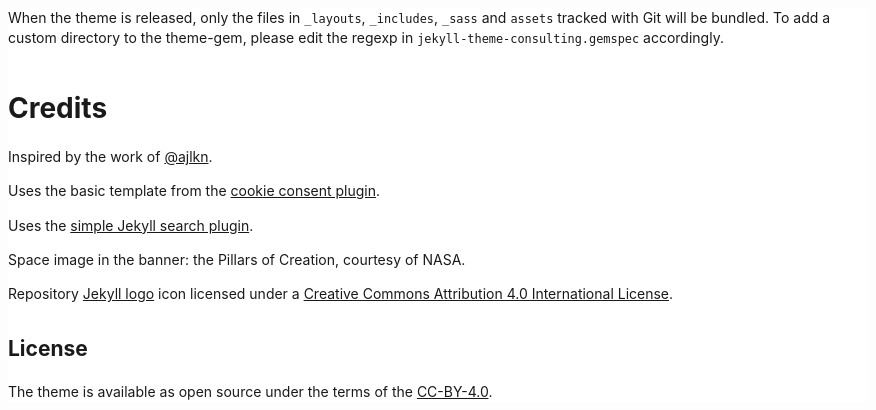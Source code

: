 When the theme is released, only the files in `_layouts`, `_includes`, `_sass` and `assets` tracked with Git will be bundled.
To add a custom directory to the theme-gem, please edit the regexp in `jekyll-theme-consulting.gemspec` accordingly.

# Credits

Inspired by the work of [@ajlkn][ajlkn].

Uses the basic template from the [cookie consent plugin][cookieconsent].

Uses the [simple Jekyll search plugin][simple-jekyll-search].

Space image in the banner: the Pillars of Creation, courtesy of NASA.

Repository [Jekyll logo][jekyll-logo] icon licensed under a [Creative Commons Attribution 4.0 International License][cc4-license].

## License

The theme is available as open source under the terms of the [CC-BY-4.0](LICENSE).

[ajlkn]: https://aj.lkn.io/
[cc4-license]: http://choosealicense.com/licenses/cc-by-4.0/
[contributor-covenant]: http://contributor-covenant.org
[cookieconsent]: https://github.com/osano/cookieconsent
[html5up]: https://html5up.net/
[jekyll-logo]: https://github.com/jekyll/brand
[recaptcha-documentation]: https://developers.google.com/recaptcha/intro
[recaptcha-registering]: https://www.google.com/recaptcha/admin
[simple-jekyll-search]: https://github.com/christian-fei/Simple-Jekyll-Search
